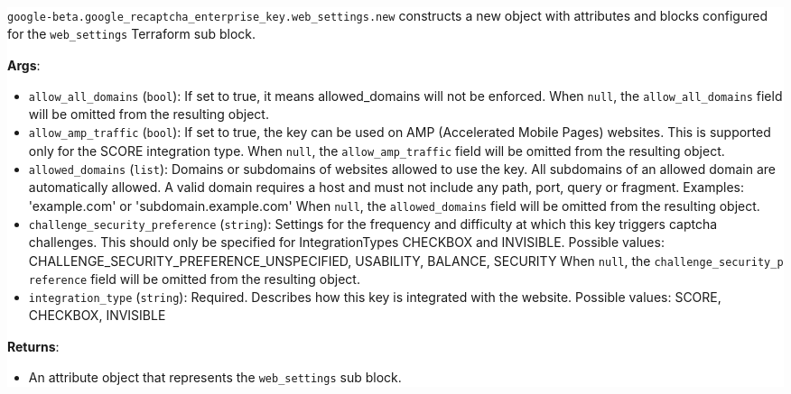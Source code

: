 
`google-beta.google_recaptcha_enterprise_key.web_settings.new` constructs a new object with attributes and blocks configured for the `web_settings`
Terraform sub block.



**Args**:
  - `allow_all_domains` (`bool`): If set to true, it means allowed_domains will not be enforced. When `null`, the `allow_all_domains` field will be omitted from the resulting object.
  - `allow_amp_traffic` (`bool`): If set to true, the key can be used on AMP (Accelerated Mobile Pages) websites. This is supported only for the SCORE integration type. When `null`, the `allow_amp_traffic` field will be omitted from the resulting object.
  - `allowed_domains` (`list`): Domains or subdomains of websites allowed to use the key. All subdomains of an allowed domain are automatically allowed. A valid domain requires a host and must not include any path, port, query or fragment. Examples: &#39;example.com&#39; or &#39;subdomain.example.com&#39; When `null`, the `allowed_domains` field will be omitted from the resulting object.
  - `challenge_security_preference` (`string`): Settings for the frequency and difficulty at which this key triggers captcha challenges. This should only be specified for IntegrationTypes CHECKBOX and INVISIBLE. Possible values: CHALLENGE_SECURITY_PREFERENCE_UNSPECIFIED, USABILITY, BALANCE, SECURITY When `null`, the `challenge_security_preference` field will be omitted from the resulting object.
  - `integration_type` (`string`): Required. Describes how this key is integrated with the website. Possible values: SCORE, CHECKBOX, INVISIBLE

**Returns**:
  - An attribute object that represents the `web_settings` sub block.
